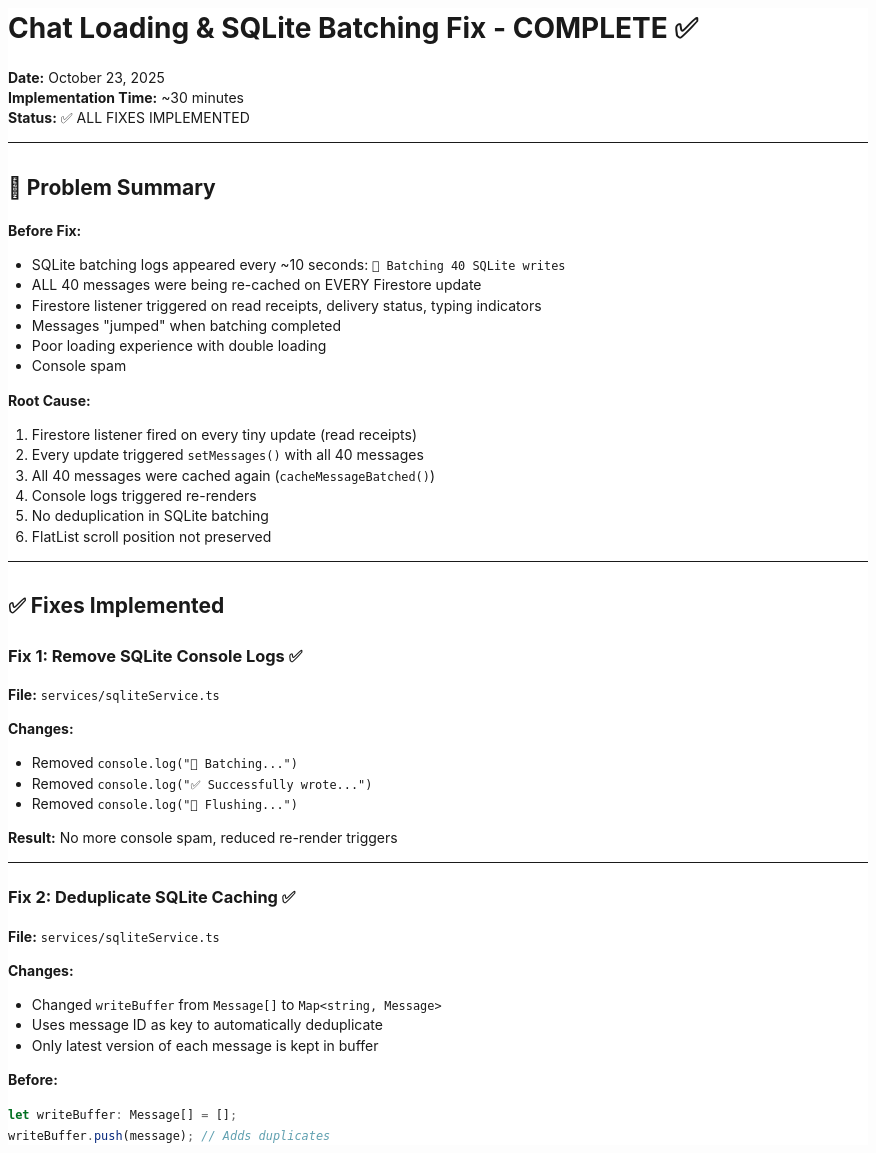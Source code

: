 # Chat Loading & SQLite Batching Fix - COMPLETE ✅

**Date:** October 23, 2025  
**Implementation Time:** ~30 minutes  
**Status:** ✅ ALL FIXES IMPLEMENTED

---

## 🐛 Problem Summary

**Before Fix:**
- SQLite batching logs appeared every ~10 seconds: `💾 Batching 40 SQLite writes`
- ALL 40 messages were being re-cached on EVERY Firestore update
- Firestore listener triggered on read receipts, delivery status, typing indicators
- Messages "jumped" when batching completed
- Poor loading experience with double loading
- Console spam

**Root Cause:**
1. Firestore listener fired on every tiny update (read receipts)
2. Every update triggered `setMessages()` with all 40 messages
3. All 40 messages were cached again (`cacheMessageBatched()`)
4. Console logs triggered re-renders
5. No deduplication in SQLite batching
6. FlatList scroll position not preserved

---

## ✅ Fixes Implemented

### Fix 1: Remove SQLite Console Logs ✅
**File:** `services/sqliteService.ts`

**Changes:**
- Removed `console.log("💾 Batching...")` 
- Removed `console.log("✅ Successfully wrote...")`
- Removed `console.log("💾 Flushing...")`

**Result:** No more console spam, reduced re-render triggers

---

### Fix 2: Deduplicate SQLite Caching ✅
**File:** `services/sqliteService.ts`

**Changes:**
- Changed `writeBuffer` from `Message[]` to `Map<string, Message>`
- Uses message ID as key to automatically deduplicate
- Only latest version of each message is kept in buffer

**Before:**
```typescript
let writeBuffer: Message[] = [];
writeBuffer.push(message); // Adds duplicates
```
